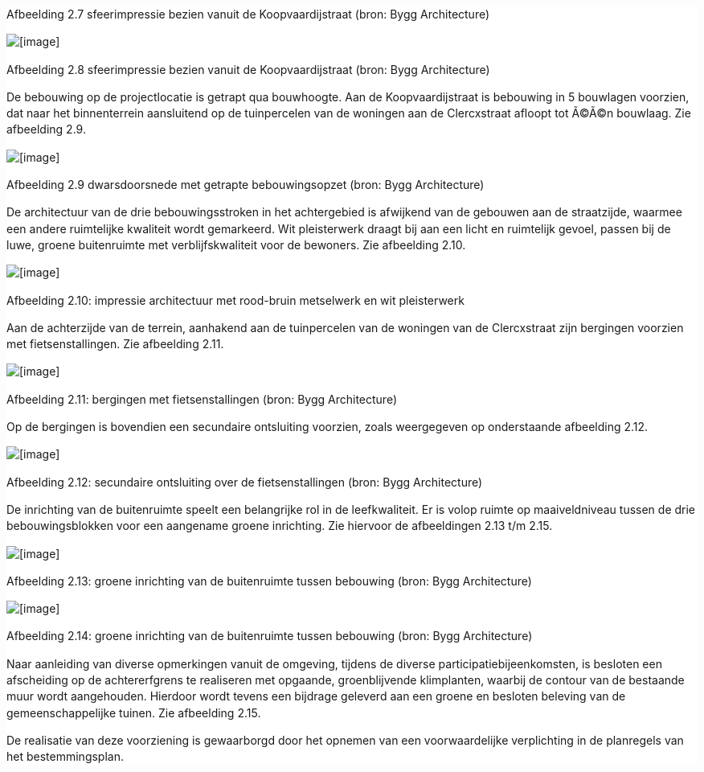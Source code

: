 Afbeelding 2\.7 sfeerimpressie bezien vanuit de Koopvaardijstraat (bron: Bygg Architecture)

![[image]](i_NL.IMRO.0855.BSP2019026-e001_402015.png "i_NL.IMRO.0855.BSP2019026-e001_402015.png")

Afbeelding 2\.8 sfeerimpressie bezien vanuit de Koopvaardijstraat (bron: Bygg Architecture)

De bebouwing op de projectlocatie is getrapt qua bouwhoogte. Aan de Koopvaardijstraat is bebouwing in 5 bouwlagen voorzien, dat naar het binnenterrein aansluitend op de tuinpercelen van de woningen aan de Clercxstraat afloopt tot Ã©Ã©n bouwlaag. Zie afbeelding 2\.9\.

![[image]](i_NL.IMRO.0855.BSP2019026-e001_402016.png "i_NL.IMRO.0855.BSP2019026-e001_402016.png")

Afbeelding 2\.9 dwarsdoorsnede met getrapte bebouwingsopzet (bron: Bygg Architecture)

De architectuur van de drie bebouwingsstroken in het achtergebied is afwijkend van de gebouwen aan de straatzijde, waarmee een andere ruimtelijke kwaliteit wordt gemarkeerd. Wit pleisterwerk draagt bij aan een licht en ruimtelijk gevoel, passen bij de luwe, groene buitenruimte met verblijfskwaliteit voor de bewoners. Zie afbeelding 2\.10\.

![[image]](i_NL.IMRO.0855.BSP2019026-e001_402017.png "i_NL.IMRO.0855.BSP2019026-e001_402017.png")

Afbeelding 2\.10: impressie architectuur met rood\-bruin metselwerk en wit pleisterwerk

Aan de achterzijde van de terrein, aanhakend aan de tuinpercelen van de woningen van de Clercxstraat zijn bergingen voorzien met fietsenstallingen. Zie afbeelding 2\.11\.

![[image]](i_NL.IMRO.0855.BSP2019026-e001_402018.png "i_NL.IMRO.0855.BSP2019026-e001_402018.png")

Afbeelding 2\.11: bergingen met fietsenstallingen (bron: Bygg Architecture)

Op de bergingen is bovendien een secundaire ontsluiting voorzien, zoals weergegeven op onderstaande afbeelding 2\.12\.

![[image]](i_NL.IMRO.0855.BSP2019026-e001_402019.png "i_NL.IMRO.0855.BSP2019026-e001_402019.png")

Afbeelding 2\.12: secundaire ontsluiting over de fietsenstallingen (bron: Bygg Architecture)

De inrichting van de buitenruimte speelt een belangrijke rol in de leefkwaliteit. Er is volop ruimte op maaiveldniveau tussen de drie bebouwingsblokken voor een aangename groene inrichting. Zie hiervoor de afbeeldingen 2\.13 t/m 2\.15\.

![[image]](i_NL.IMRO.0855.BSP2019026-e001_402020.png "i_NL.IMRO.0855.BSP2019026-e001_402020.png")

Afbeelding 2\.13: groene inrichting van de buitenruimte tussen bebouwing (bron: Bygg Architecture)

![[image]](i_NL.IMRO.0855.BSP2019026-e001_402021.png "i_NL.IMRO.0855.BSP2019026-e001_402021.png")

Afbeelding 2\.14: groene inrichting van de buitenruimte tussen bebouwing (bron: Bygg Architecture)

Naar aanleiding van diverse opmerkingen vanuit de omgeving, tijdens de diverse participatiebijeenkomsten, is besloten een afscheiding op de achtererfgrens te realiseren met opgaande, groenblijvende klimplanten, waarbij de contour van de bestaande muur wordt aangehouden. Hierdoor wordt tevens een bijdrage geleverd aan een groene en besloten beleving van de gemeenschappelijke tuinen. Zie afbeelding 2\.15\.

De realisatie van deze voorziening is gewaarborgd door het opnemen van een voorwaardelijke verplichting in de planregels van het bestemmingsplan.
